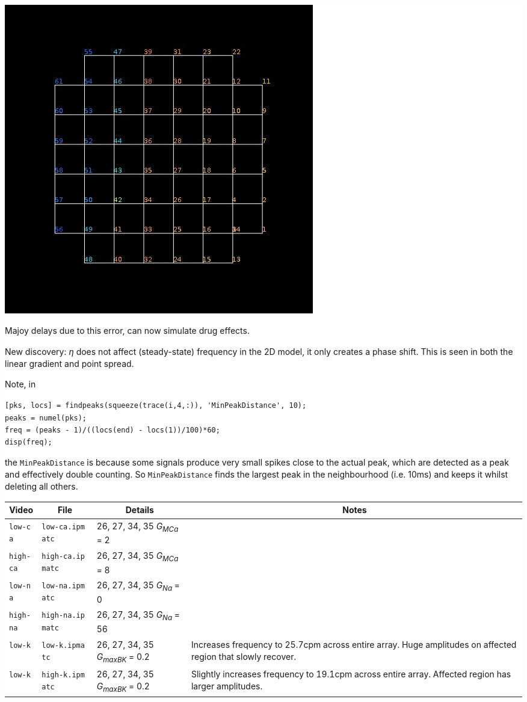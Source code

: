 ![alt text](./whiteboard-notes/correct_config.jpg)

Majoy delays due to this error, can now simulate drug effects.

New discovery: $\eta$ does not affect (steady-state) frequency in the 2D model, it only creates a phase shift. This is seen in both the linear gradient and point spread.

Note, in

```{matlab}
[pks, locs] = findpeaks(squeeze(trace(i,4,:)), 'MinPeakDistance', 10);
peaks = numel(pks);
freq = (peaks - 1)/((locs(end) - locs(1))/100)*60;
disp(freq);
```

the `MinPeakDistance` is because some signals produce very small spikes close to the actual peak, which are detected as a peak and effectively double counting. So `MinPeakDistance` finds the largest peak in the neighbourhood (i.e. 10ms) and keeps it whilst deleting all others.

| Video | File | Details | Notes |
| ----- | ---- | ------- | ----- |
| `low-ca` | `low-ca.ipmatc` | 26, 27, 34, 35 $G_{MCa}$ = 2 |
| `high-ca` | `high-ca.ipmatc` | 26, 27, 34, 35 $G_{MCa}$ = 8 |
| `low-na` | `low-na.ipmatc` | 26, 27, 34, 35 $G_{Na}$ = 0 |
| `high-na` | `high-na.ipmatc` | 26, 27, 34, 35 $G_{Na}$ = 56 |
| `low-k` | `low-k.ipmatc` | 26, 27, 34, 35 $G_{max BK}$ = 0.2 | Increases frequency to 25.7cpm across entire array. Huge amplitudes on affected region that slowly recover. |
| `low-k` | `high-k.ipmatc` | 26, 27, 34, 35 $G_{max BK}$ = 0.2 | Slightly increases frequency to 19.1cpm across entire array. Affected region has larger amplitudes. |